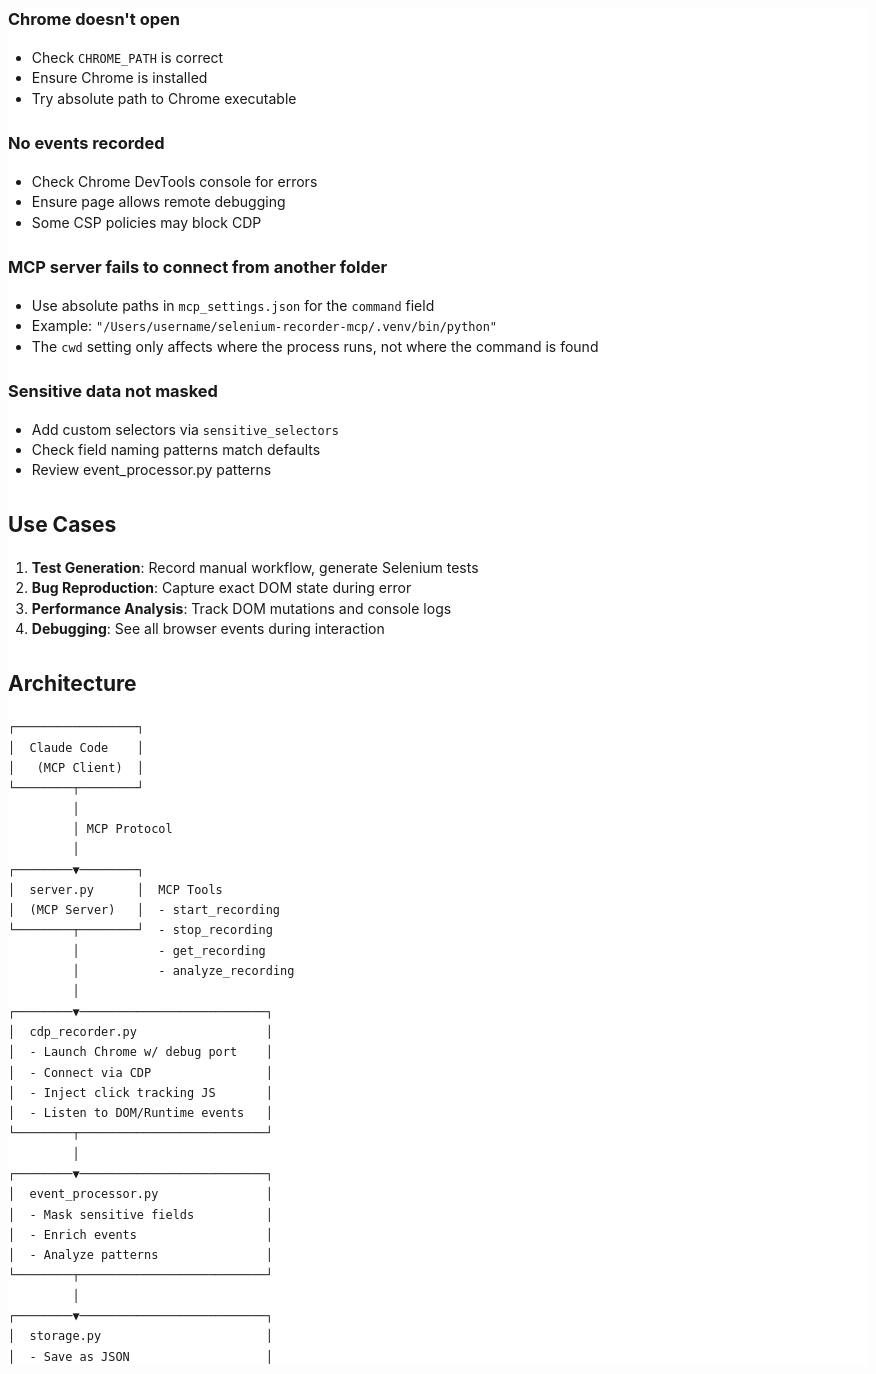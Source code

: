 ### Chrome doesn't open
- Check `CHROME_PATH` is correct
- Ensure Chrome is installed
- Try absolute path to Chrome executable

### No events recorded
- Check Chrome DevTools console for errors
- Ensure page allows remote debugging
- Some CSP policies may block CDP

### MCP server fails to connect from another folder
- Use absolute paths in `mcp_settings.json` for the `command` field
- Example: `"/Users/username/selenium-recorder-mcp/.venv/bin/python"`
- The `cwd` setting only affects where the process runs, not where the command is found

### Sensitive data not masked
- Add custom selectors via `sensitive_selectors`
- Check field naming patterns match defaults
- Review event_processor.py patterns

## Use Cases

1. **Test Generation**: Record manual workflow, generate Selenium tests
2. **Bug Reproduction**: Capture exact DOM state during error
3. **Performance Analysis**: Track DOM mutations and console logs
4. **Debugging**: See all browser events during interaction

## Architecture

```
┌─────────────────┐
│  Claude Code    │
│   (MCP Client)  │
└────────┬────────┘
         │
         │ MCP Protocol
         │
┌────────▼────────┐
│  server.py      │  MCP Tools
│  (MCP Server)   │  - start_recording
└────────┬────────┘  - stop_recording
         │           - get_recording
         │           - analyze_recording
         │
┌────────▼──────────────────────────┐
│  cdp_recorder.py                  │
│  - Launch Chrome w/ debug port    │
│  - Connect via CDP                │
│  - Inject click tracking JS       │
│  - Listen to DOM/Runtime events   │
└────────┬──────────────────────────┘
         │
┌────────▼──────────────────────────┐
│  event_processor.py               │
│  - Mask sensitive fields          │
│  - Enrich events                  │
│  - Analyze patterns               │
└────────┬──────────────────────────┘
         │
┌────────▼──────────────────────────┐
│  storage.py                       │
│  - Save as JSON                   │
```